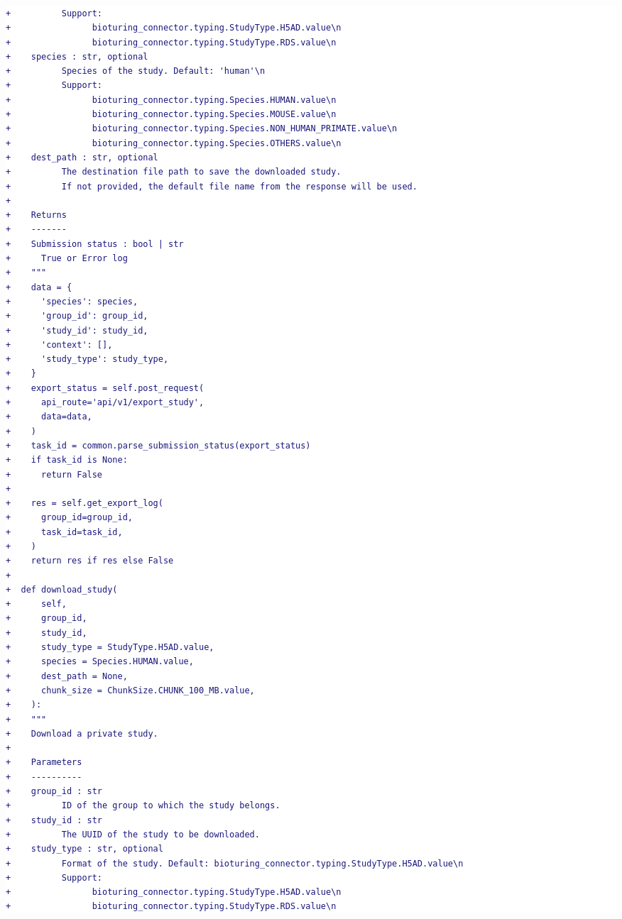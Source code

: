 ```diff
+          Support:
+                bioturing_connector.typing.StudyType.H5AD.value\n
+                bioturing_connector.typing.StudyType.RDS.value\n
+    species : str, optional
+          Species of the study. Default: 'human'\n
+          Support:
+                bioturing_connector.typing.Species.HUMAN.value\n
+                bioturing_connector.typing.Species.MOUSE.value\n
+                bioturing_connector.typing.Species.NON_HUMAN_PRIMATE.value\n
+                bioturing_connector.typing.Species.OTHERS.value\n
+    dest_path : str, optional
+          The destination file path to save the downloaded study.
+          If not provided, the default file name from the response will be used.
+
+    Returns
+    -------
+    Submission status : bool | str
+      True or Error log
+    """
+    data = {
+      'species': species,
+      'group_id': group_id,
+      'study_id': study_id,
+      'context': [],
+      'study_type': study_type,
+    }
+    export_status = self.post_request(
+      api_route='api/v1/export_study',
+      data=data,
+    )
+    task_id = common.parse_submission_status(export_status)
+    if task_id is None:
+      return False
+
+    res = self.get_export_log(
+      group_id=group_id,
+      task_id=task_id,
+    )
+    return res if res else False
+
+  def download_study(
+      self,
+      group_id,
+      study_id,
+      study_type = StudyType.H5AD.value,
+      species = Species.HUMAN.value,
+      dest_path = None,
+      chunk_size = ChunkSize.CHUNK_100_MB.value,
+    ):
+    """
+    Download a private study.
+
+    Parameters
+    ----------
+    group_id : str
+          ID of the group to which the study belongs.
+    study_id : str
+          The UUID of the study to be downloaded.
+    study_type : str, optional
+          Format of the study. Default: bioturing_connector.typing.StudyType.H5AD.value\n
+          Support:
+                bioturing_connector.typing.StudyType.H5AD.value\n
+                bioturing_connector.typing.StudyType.RDS.value\n
```